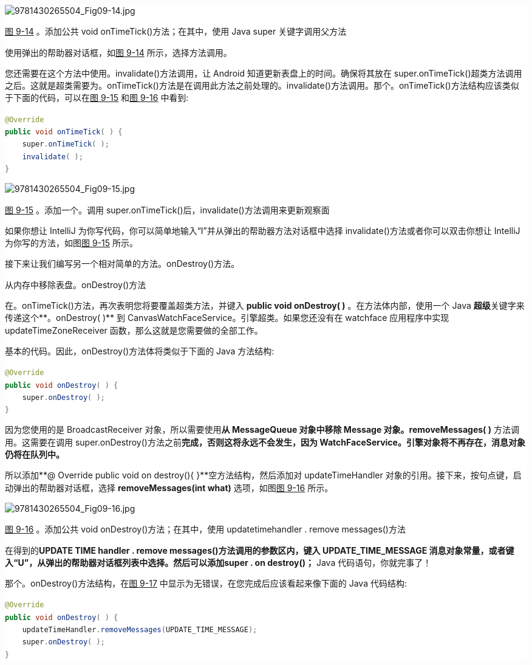 ![9781430265504_Fig09-14.jpg](../Images/image00607.jpeg)

[图 9-14](#_Fig14) 。添加公共 void onTimeTick()方法；在其中，使用 Java super 关键字调用父方法

使用弹出的帮助器对话框，如[图 9-14](#Fig14) 所示，选择方法调用。

您还需要在这个方法中使用。invalidate()方法调用，让 Android 知道更新表盘上的时间。确保将其放在 super.onTimeTick()超类方法调用之后。这就是超类需要为。onTimeTick()方法是在调用此方法之前处理的。invalidate()方法调用。那个。onTimeTick()方法结构应该类似于下面的代码，可以在[图 9-15](#Fig15) 和[图 9-16](#Fig16) 中看到:

```java
@Override
public void onTimeTick( ) {
    super.onTimeTick( );
    invalidate( );
}
```

![9781430265504_Fig09-15.jpg](../Images/image00608.jpeg)

[图 9-15](#_Fig15) 。添加一个。调用 super.onTimeTick()后，invalidate()方法调用来更新观察面

如果你想让 IntelliJ 为你写代码，你可以简单地输入“I”并从弹出的帮助器方法对话框中选择 invalidate()方法或者你可以双击你想让 IntelliJ 为你写的方法，如图[图 9-15](#Fig15) 所示。

接下来让我们编写另一个相对简单的方法。onDestroy()方法。

从内存中移除表盘。onDestroy()方法

在。onTimeTick()方法，再次表明您将要覆盖超类方法，并键入 **public void onDestroy( )** 。在方法体内部，使用一个 Java **超级**关键字来传递这个**。onDestroy( )** 到 CanvasWatchFaceService。引擎超类。如果您还没有在 watchface 应用程序中实现 updateTimeZoneReceiver 函数，那么这就是您需要做的全部工作。

基本的代码。因此，onDestroy()方法体将类似于下面的 Java 方法结构:

```java
@Override
public void onDestroy( ) {
    super.onDestroy( );
}
```

因为您使用的是 BroadcastReceiver 对象，所以需要使用**从 MessageQueue 对象中移除 Message 对象。removeMessages( )** 方法调用。这需要在调用 super.onDestroy()方法之前**完成，否则这将永远不会发生，因为 WatchFaceService。引擎对象将不再存在，消息对象仍将在队列中。**

所以添加**@ Override public void on destroy(){ }**空方法结构，然后添加对 updateTimeHandler 对象的引用。接下来，按句点键，启动弹出的帮助器对话框，选择 **removeMessages(int what)** 选项，如图[图 9-16](#Fig16) 所示。

![9781430265504_Fig09-16.jpg](../Images/image00609.jpeg)

[图 9-16](#_Fig16) 。添加公共 void onDestroy()方法；在其中，使用 updatetimehandler . remove messages()方法

在得到的**UPDATE TIME handler . remove messages()**方法调用的参数区内，键入 **UPDATE_TIME_MESSAGE** 消息对象常量，或者键入“U”，从弹出的帮助器对话框列表中选择。然后可以添加**super . on destroy()；** Java 代码语句，你就完事了！

那个。onDestroy()方法结构，在[图 9-17](#Fig17) 中显示为无错误，在您完成后应该看起来像下面的 Java 代码结构:

```java
@Override
public void onDestroy( ) {
    updateTimeHandler.removeMessages(UPDATE_TIME_MESSAGE);
    super.onDestroy( );
}
```
